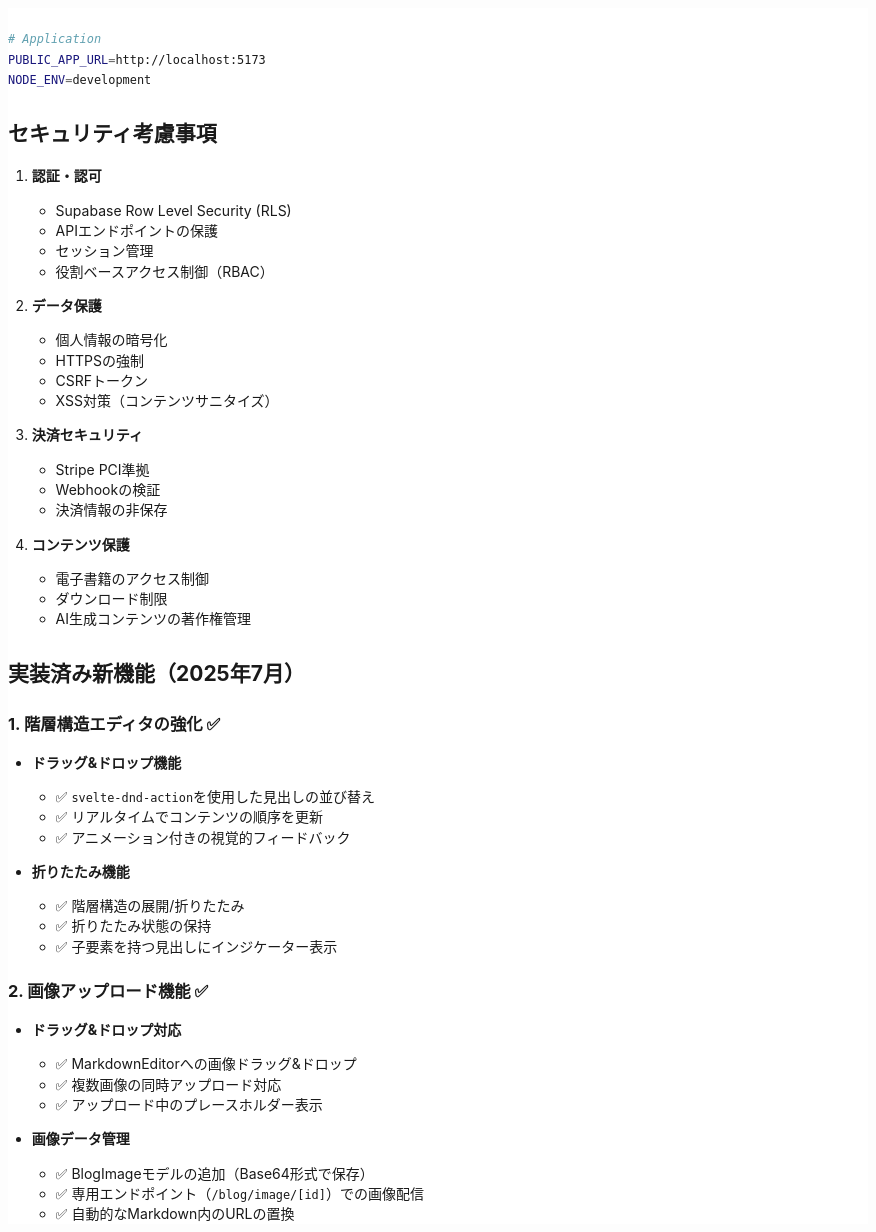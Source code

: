 ```bash

# Application
PUBLIC_APP_URL=http://localhost:5173
NODE_ENV=development
```

## セキュリティ考慮事項

1. **認証・認可**
   - Supabase Row Level Security (RLS)
   - APIエンドポイントの保護
   - セッション管理
   - 役割ベースアクセス制御（RBAC）

2. **データ保護**
   - 個人情報の暗号化
   - HTTPSの強制
   - CSRFトークン
   - XSS対策（コンテンツサニタイズ）

3. **決済セキュリティ**
   - Stripe PCI準拠
   - Webhookの検証
   - 決済情報の非保存

4. **コンテンツ保護**
   - 電子書籍のアクセス制御
   - ダウンロード制限
   - AI生成コンテンツの著作権管理

## 実装済み新機能（2025年7月）

### 1. 階層構造エディタの強化 ✅

- **ドラッグ&ドロップ機能**
  - ✅ `svelte-dnd-action`を使用した見出しの並び替え
  - ✅ リアルタイムでコンテンツの順序を更新
  - ✅ アニメーション付きの視覚的フィードバック

- **折りたたみ機能**
  - ✅ 階層構造の展開/折りたたみ
  - ✅ 折りたたみ状態の保持
  - ✅ 子要素を持つ見出しにインジケーター表示

### 2. 画像アップロード機能 ✅

- **ドラッグ&ドロップ対応**
  - ✅ MarkdownEditorへの画像ドラッグ&ドロップ
  - ✅ 複数画像の同時アップロード対応
  - ✅ アップロード中のプレースホルダー表示

- **画像データ管理**
  - ✅ BlogImageモデルの追加（Base64形式で保存）
  - ✅ 専用エンドポイント（`/blog/image/[id]`）での画像配信
  - ✅ 自動的なMarkdown内のURLの置換
